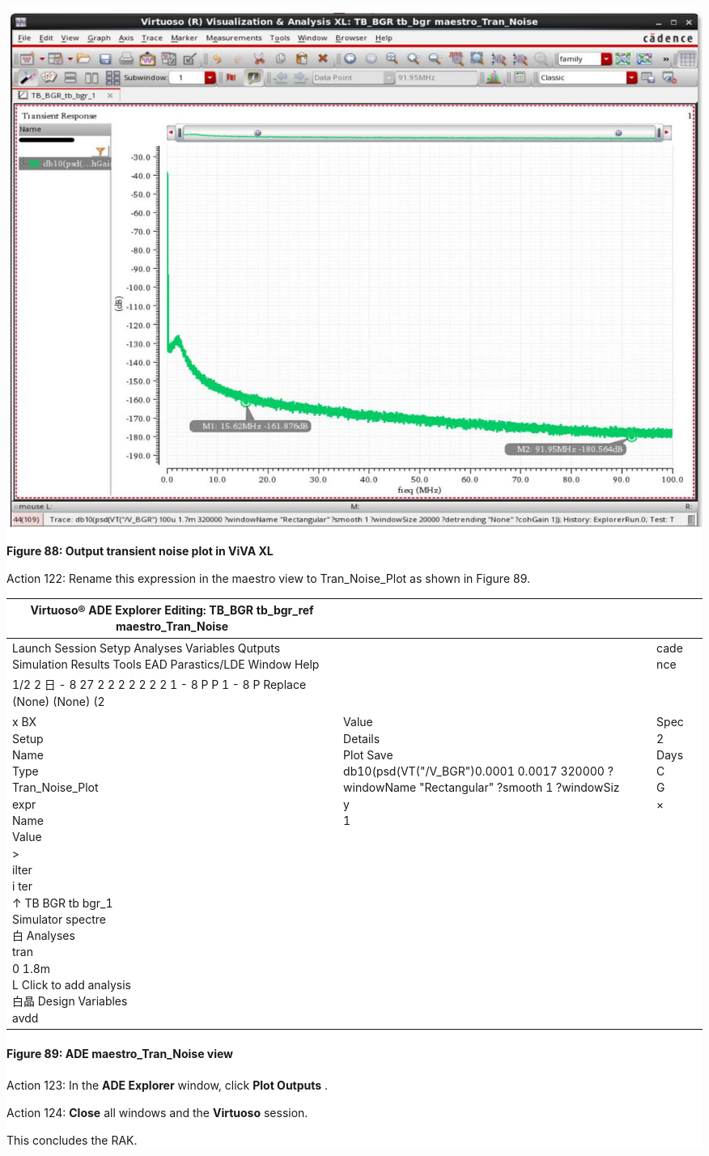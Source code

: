 ![](_page_57_Figure_1.jpeg)

**Figure 88: Output transient noise plot in ViVA XL**

Action 122: Rename this expression in the maestro view to Tran\_Noise\_Plot as shown in Figure 89.

| Virtuoso® ADE Explorer Editing: TB_BGR tb_bgr_ref maestro_Tran_Noise                                                                                                                                                                 |                                                                                                                                        |                               |  |
|--------------------------------------------------------------------------------------------------------------------------------------------------------------------------------------------------------------------------------------|----------------------------------------------------------------------------------------------------------------------------------------|-------------------------------|--|
| Launch Session Setyp Analyses Variables Qutputs Simulation Results Tools EAD Parastics/LDE Window Help                                                                                                                               |                                                                                                                                        | cadence                       |  |
| 1/2 2 日 - 8 27 2 2 2 2 2 2 2 1 - 8 P P 1 - 8 P Replace<br>(None) (None) (2                                                                                                                                                           |                                                                                                                                        |                               |  |
| x BX<br>Setup<br>Name<br>Type<br>Tran_Noise_Plot<br>expr<br>Name<br>Value<br>><br>ilter<br>i ter<br>↑ TB BGR tb bgr_1<br>Simulator spectre<br>白 Analyses<br>tran<br>0 1.8m<br>L Click to add analysis<br>白晶 Design Variables<br>avdd | Value<br>Details<br>Plot   Save<br> db10(psd(VT("/V_BGR")0.0001 0.0017 320000 ?windowName "Rectangular" ?smooth 1 ?windowSiz<br>y<br>1 | Spec<br>2 Days<br>C<br>G<br>× |  |

#### **Figure 89: ADE maestro\_Tran\_Noise view**

Action 123: In the **ADE Explorer** window, click **Plot Outputs** .

Action 124: **Close** all windows and the **Virtuoso** session.

This concludes the RAK.
